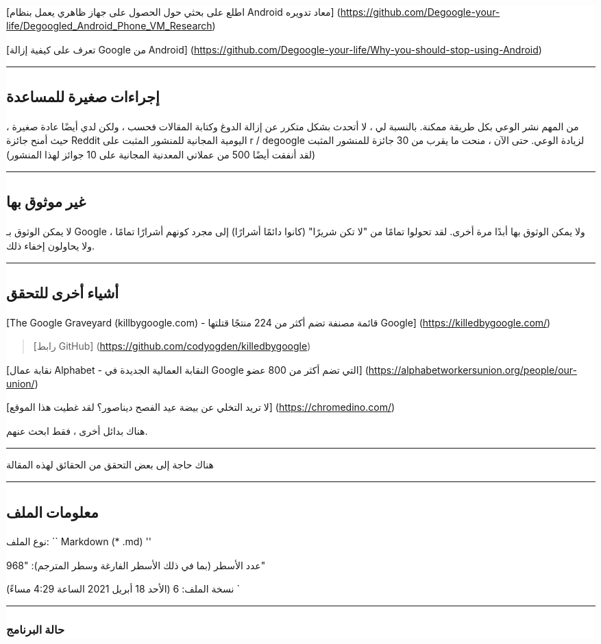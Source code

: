 [اطلع على بحثي حول الحصول على جهاز ظاهري يعمل بنظام Android معاد تدويره] (https://github.com/Degoogle-your-life/Degoogled_Android_Phone_VM_Research)

[تعرف على كيفية إزالة Google من Android] (https://github.com/Degoogle-your-life/Why-you-should-stop-using-Android)

***

## إجراءات صغيرة للمساعدة

من المهم نشر الوعي بكل طريقة ممكنة. بالنسبة لي ، لا أتحدث بشكل متكرر عن إزالة الدوغ وكتابة المقالات فحسب ، ولكن لدي أيضًا عادة صغيرة ، حيث أمنح جائزة Reddit اليومية المجانية للمنشور المثبت على r / degoogle لزيادة الوعي. حتى الآن ، منحت ما يقرب من 30 جائزة للمنشور المثبت (لقد أنفقت أيضًا 500 من عملاتي المعدنية المجانية على 10 جوائز لهذا المنشور)

***

## غير موثوق بها

لا يمكن الوثوق بـ Google ، ولا يمكن الوثوق بها أبدًا مرة أخرى. لقد تحولوا تمامًا من "لا تكن شريرًا" (كانوا دائمًا أشرارًا) إلى مجرد كونهم أشرارًا تمامًا ولا يحاولون إخفاء ذلك.

***

## أشياء أخرى للتحقق

[The Google Graveyard (killbygoogle.com) - قائمة مصنفة تضم أكثر من 224 منتجًا قتلتها Google] (https://killedbygoogle.com/)

> [رابط GitHub] (https://github.com/codyogden/killedbygoogle)

[نقابة عمال Alphabet - النقابة العمالية الجديدة في Google التي تضم أكثر من 800 عضو] (https://alphabetworkersunion.org/people/our-union/)

[لا تريد التخلي عن بيضة عيد الفصح ديناصور؟ لقد غطيت هذا الموقع] (https://chromedino.com/)

هناك بدائل أخرى ، فقط ابحث عنهم.

***

هناك حاجة إلى بعض التحقق من الحقائق لهذه المقالة

***

## معلومات الملف

نوع الملف: `` Markdown (* .md) ''

عدد الأسطر (بما في ذلك الأسطر الفارغة وسطر المترجم): "968"

نسخة الملف: 6 (الأحد 18 أبريل 2021 الساعة 4:29 مساءً) `

***

### حالة البرنامج
